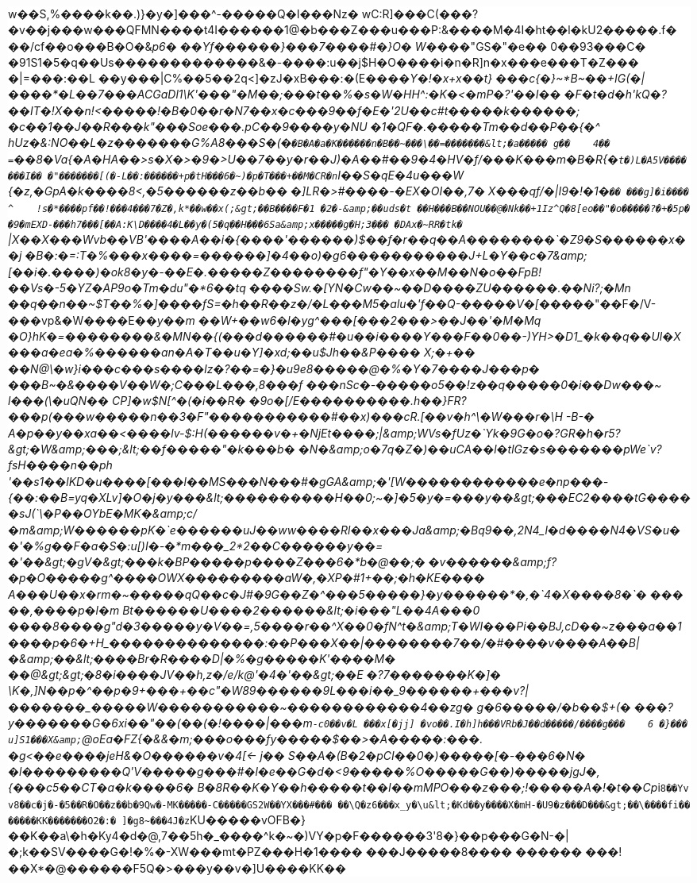 w��S,%����k��.)}�y�]���^-�����Q�I<o>���Nz�	wC:R]���C(���?�v��j���w���QFMN����t4I������1@�b���Z���u���P:&amp;����M�4I�ht��l�kU2�����.f�
��/cf��o���B�O�&amp;*p6�	��Yf������}���7����#�}O�
W*����"GS�"�e��
0<h>��93���C�	�91S1�5�q��Us�������������&amp;�-����:u��j$H�O����i�n�R]n�x���e���T�Z���
�|=���:��L	��y���|C%��5��2q&lt;]�zJ�xB���:�(E��*��Y�!�x+x��t}	���c{�}~*B~��+IG(�|����\*�L��7���ACGaDl1\K'���"�M��;���t��%�s�W�HH^:�K�&lt;�mP�?'��I��	�F�t�d�h'kQ�?��IT�!X��n!&lt;�����!�B�0��r�N7��x�c���9��f�E�'2U��c#t�����k������;
�c��1��J��R���k"���Soe���.pC��9���<z k n ry y px t>�y�NU �1�QF�.�����Tm��d��P��{�^ hUz�&amp;:NO��L�z�������G%A8���S�(�`�B�A�a�K������n�B��~���\��=�������&lt;�a����� g��	4��=`��8�Va{�A�HA��&gt;s�X�&gt;�9�&gt;U��7��y�r��J)�A��#��9�4�HV�f/���K���m�B�R{�`t�)L�A5V�������I�� �"�������[(�-L��:������+p�tH���6�~)�p�T���+��M�CR�n`I��S�qE�4u���W
{�z,�GpA�k����8&lt;,�5������z��b��	�]LR�&gt;#����-�EX�OI��,7�
X���qf/�|I9�!�1�`��
���g]�i����^	!s�*����pf��!���4���7�Z�,k*��w��x(;&gt;��B����F�1
�2�-&amp;��uds�t
��H���B��NOU��@�Nk��+1Iz^Q�8[eo��"�o�����?�+�5p��9�mEXD-���h7���[��A:K\D����4�L��y�(5�q��H���6Sa&amp;x�����g�H;3���
�DAx�~RR�tk�`|X��X���Wvb��VB'����A��i�{����'������)$��f�r��q��A��������`�Z9�S������x��j
�B�:�=:T�%���x����=������]�4��o)�g6�����������J+L�Y��c�7&amp;[��i�.����)�ok8�y�-��E�.�����Z��������f"�Y��x��M��N�o��FpB!��Vs�-5�YZ�AP9o�Tm�du"�*6��tq
 ����Sw.�[YN�Cw��~��D����ZU������.��Ni?;�Mn ��q��n��~$T��%�]����fS=�h��R��z�/�L���M5�alu�'f��Q-�����V�[��*���"��F�/V-���vp&amp;�W����E��*y��m
��W+��w6�l�yg^���[���2���&gt;��J��'�M�Mq
�O}hK�=��������&amp;�MN��{(���d������#�u��i����Y���F��0��-)YH&gt;�D1_�k��q��Ul�X���a�ea�%������an�A�T��u�Y]�xd;��u$Jh��&amp;P����
X;�+�� _��N@\�w}i���c���s����lz�?��=�}�u9e8�����@�%�Y�7����J���p�
���B~�&amp;����V��W�;C���L���,8���f ���nSc�-�����o5��!z��q�����0�i��Dw���~
l���(\�uQN��
CP]�w$N[^�(�i��R�
�9o�[/E����������.h��}FR?���p(_���w�����n��3�F"�����������#��x)���cR.[��v�h^\�W���r�\H
-B-� A�p��y��xa��&lt;����lv-$:H(������v�+�NjEt����;|&amp;WVs�fUz�`Yk�9G�o�?GR�h�r5?&gt;�W&amp;���;&lt;��f�����"�k���b�	�N�&amp;o�7q�Z�)��uCA��l�tlGz�s�������pWe`v?fsH����n��ph
'��s1��lKD�u����[���l��MS���N���#�gGA&amp;�'[W������������e�np���-{��:��B=yq�XLv]�O�j�y���&lt;����������H��0;~�]�5�y�=���y��&gt;���EC2����tG�����sJ(`\�P��OYbE�MK�&amp;c/�m&amp;W������pK�`e������uJ��ww����Rl��x���Ja&amp;�Bq9��,2N4_l�d����N4�VS�u��'�%g��F�a�S�:u[)I�-�*m���_2*2��C������y��=
�'��&gt;�gV�&gt;���k�BP�����p����Z���6�*b�@��;� �v������&amp;f?�p�O�����g^����OWX���������aW�,�XP�#1+��;�h�KE����
A���U��x�rm�~�����qQ��c�J#�9G��Z�^���5�����}�y������*�,�`4�X����8�`�
���
��,����p�l�m
Bt������U����2������&lt;�i���"L��4A���0
����8����g"d�3�����y�V��=,5����r��^X��0�fN^t�&amp;T�WI���Pi��BJ,cD��~z���a��1����p�6�+H_��������������:��P���X��|��������7��/�#����v����A��B|�&amp;��&lt;����Br�R����D|�%�g�����K'����M�
��@&gt;&gt;�8�i����JV��h,z�/e/k@'�4�'��&gt;��E
�?7�������K�]�
\K�,]N��p�^��p�9+���+��c"�W89������9L���i��_9������+���v?|�������_�����W�����������~������������4��zg�
g�6�����/�b��$+(� ���?y�������G�6xi��"��(��(�!����|_���m`-c0��v�L
���x[�jj]
�vo��.I�h]h���VRb�J��d�����/����g���	6
�}���u]S1���X&amp;`@oEa�FZ{�&amp;&amp;�m;���o���fy�����$��&gt;�A�����:���.
�g&lt;��e����jeH&amp;�O������v�4[&lt;-
j��
S��A�(B�2�pCI��0�)�����[�-���6�N�	�l������<vn _>���Q'V�����g���#�l�e��G�d�&lt;9�����%O�����G��)�����jgJ�,{���c5��CT�a�k����6�
B�8R��K�Y��h�����t��I��mMPO���z���;!�����A_�!�t��Cp*i`8��Yvv8��c�j�-�5��R�O��z��b�9Qw�-MK�����-C�����GS2W��YX���#���
��\Q�z6���x_y�\u&lt;�Kd��y����X�mH-�U9�z���D���&gt;��\����fi�������KK�������O2�:�
]�g8~���4J�z`KU�����vOFB�}��K��a\�h�Ky4�d�@,7��5h�_����^k�~�)VY�p�F������3'8�}��p���G�N-�|�;k��SV����G�!�%�-XW���mt�PZ���H�1����
���J�����8���� ������
���!��X*�@������F5Q�&gt;���y��v�]U����KK��